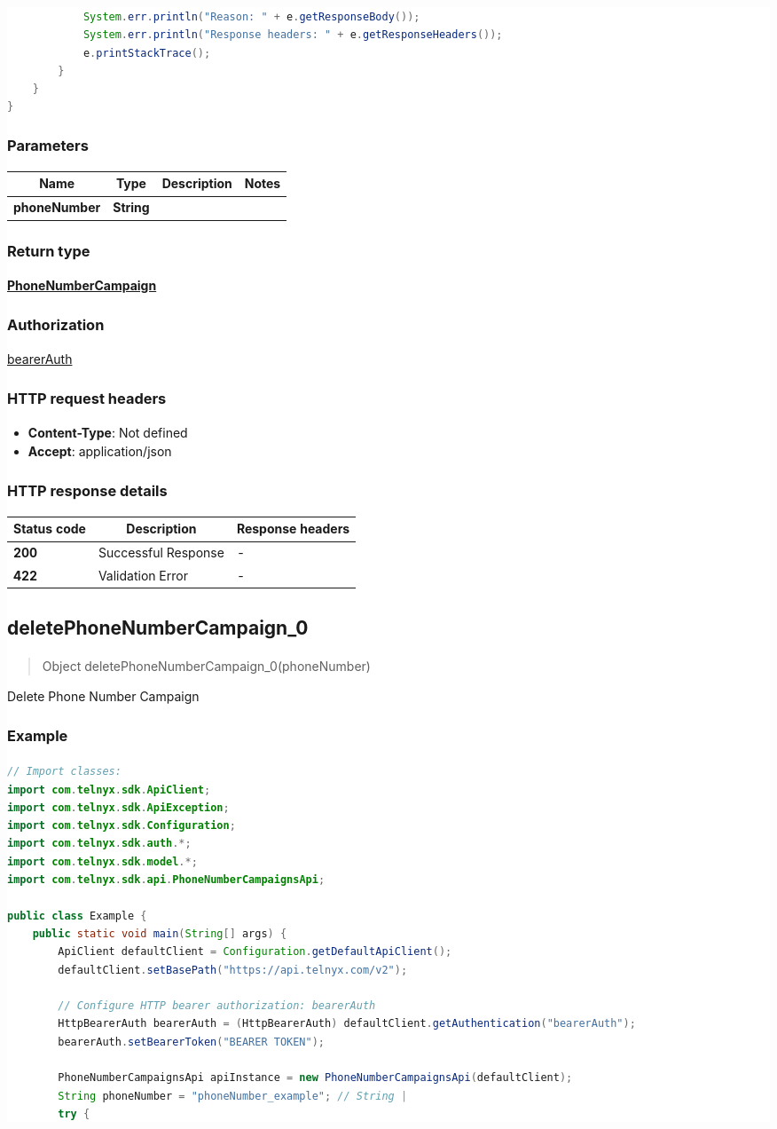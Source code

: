 ```java
            System.err.println("Reason: " + e.getResponseBody());
            System.err.println("Response headers: " + e.getResponseHeaders());
            e.printStackTrace();
        }
    }
}
```

### Parameters


Name | Type | Description  | Notes
------------- | ------------- | ------------- | -------------
 **phoneNumber** | **String**|  |

### Return type

[**PhoneNumberCampaign**](PhoneNumberCampaign.md)

### Authorization

[bearerAuth](../README.md#bearerAuth)

### HTTP request headers

- **Content-Type**: Not defined
- **Accept**: application/json

### HTTP response details
| Status code | Description | Response headers |
|-------------|-------------|------------------|
| **200** | Successful Response |  -  |
| **422** | Validation Error |  -  |


## deletePhoneNumberCampaign_0

> Object deletePhoneNumberCampaign_0(phoneNumber)

Delete Phone Number Campaign

### Example

```java
// Import classes:
import com.telnyx.sdk.ApiClient;
import com.telnyx.sdk.ApiException;
import com.telnyx.sdk.Configuration;
import com.telnyx.sdk.auth.*;
import com.telnyx.sdk.model.*;
import com.telnyx.sdk.api.PhoneNumberCampaignsApi;

public class Example {
    public static void main(String[] args) {
        ApiClient defaultClient = Configuration.getDefaultApiClient();
        defaultClient.setBasePath("https://api.telnyx.com/v2");
        
        // Configure HTTP bearer authorization: bearerAuth
        HttpBearerAuth bearerAuth = (HttpBearerAuth) defaultClient.getAuthentication("bearerAuth");
        bearerAuth.setBearerToken("BEARER TOKEN");

        PhoneNumberCampaignsApi apiInstance = new PhoneNumberCampaignsApi(defaultClient);
        String phoneNumber = "phoneNumber_example"; // String | 
        try {
```